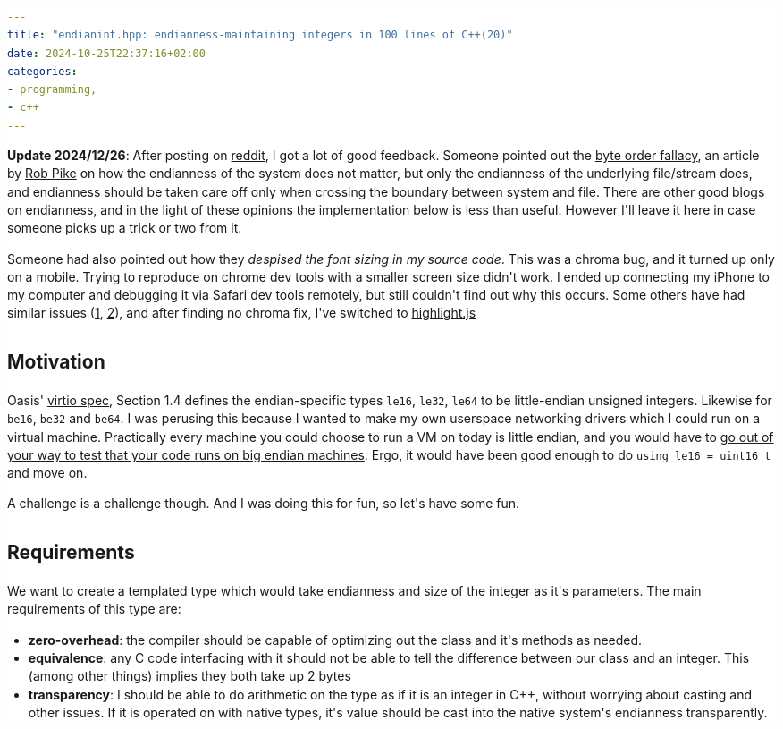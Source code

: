 ```yaml
---
title: "endianint.hpp: endianness-maintaining integers in 100 lines of C++(20)"
date: 2024-10-25T22:37:16+02:00
categories: 
- programming, 
- c++
---
```


**Update 2024/12/26**: After posting on [reddit][endianint-reddit-post], I got
a lot of good feedback. Someone pointed out the
[byte order fallacy][byte-order-fallacy], an article by [Rob Pike][rob-pike] on
how the endianness of the system does not matter, but only the endianness of the
underlying file/stream does, and endianness should be taken care off only when
crossing the boundary between system and file. There are other good blogs on
[endianness][jim-hartzell], and in the light of these opinions the
implementation below is less than useful. However I'll leave it here in case
someone picks up a trick or two from it.

Someone had also pointed out how they _despised the font sizing in my source code_. 
This was a chroma bug, and it turned up only on a mobile. Trying to reproduce
on chrome dev tools with a smaller screen size didn't work. I ended up 
connecting my iPhone to my computer and debugging it via Safari dev tools
remotely, but still couldn't find out why this occurs. Some others have had
similar issues ([1][chroma-1], [2][chroma-2]), and after finding no chroma fix,
I've switched to [highlight.js][hljs]

## Motivation

Oasis' [virtio spec][1], Section 1.4 defines the endian-specific types `le16`,
`le32`, `le64` to be little-endian unsigned integers. Likewise for `be16`, `be32`
and `be64`. I was perusing this because I wanted to make my own userspace
networking drivers which I could run on a virtual machine. Practically every
machine you could choose to run a VM on today is little endian, and you would have to 
[go out of your way to test that your code runs on big endian machines][2]. Ergo,
it would have been good enough to do `using le16 = uint16_t` and move on.

A challenge is a challenge though. And I was doing this for fun, so let's have some 
fun.

## Requirements

We want to create a templated type which would take endianness and size of the 
integer as it's parameters. The main requirements of this type are:

* **zero-overhead**: the compiler should be capable of optimizing out 
  the class and it's methods as needed.
* **equivalence**: any C code interfacing with it should not be able to tell 
  the difference between our class and an integer. This (among other things) 
  implies they both take up 2 bytes
* **transparency**: I should be able to do arithmetic on the type as if it is an 
  integer in C++, without worrying about casting and other issues. If it is 
  operated on with native types, it's value should be cast into the native
  system's endianness transparently.


[1]: https://docs.oasis-open.org/virtio/virtio/v1.3/virtio-v1.3.html
[2]: https://waterjuiceweb.wordpress.com/2017/12/02/setting-up-a-virtual-big-endian-environment/
[conversion]: https://www.boost.org/doc/libs/1_85_0/boost/endian/conversion.hpp
[endian_load]: https://www.boost.org/doc/libs/1_85_0/boost/endian/detail/endian_load.hpp
[endian_store]: https://www.boost.org/doc/libs/1_85_0/boost/endian/detail/endian_store.hpp
[buffer]: https://www.boost.org/doc/libs/1_85_0/boost/endian/buffer.hpp
[arithmetic]: https://www.boost.org/doc/libs/1_85_0/boost/endian/arithmetic.hpp
[full-impl]: https://gist.github.com/neov5/f297723cbcdb5b80b2819cea739aa3af
[endianint-reddit-post]: https://www.reddit.com/r/cpp/comments/1gcwi3v/endianinthpp_endiannessmaintaining_integers_in/
[byte-order-fallacy]: https://commandcenter.blogspot.com/2012/04/byte-order-fallacy.html?m=1
[rob-pike]: https://en.wikipedia.org/wiki/Rob_Pike
[jim-hartzell]: https://www.thecodedmessage.com/posts/endianness/
[chroma-1]: https://www.whynotestflight.com/excuses/hunh...-my-code-lines-are-really-long/
[chroma-2]: https://github.com/adityatelange/hugo-PaperMod/issues/828
[hljs]: https://highlightjs.org/